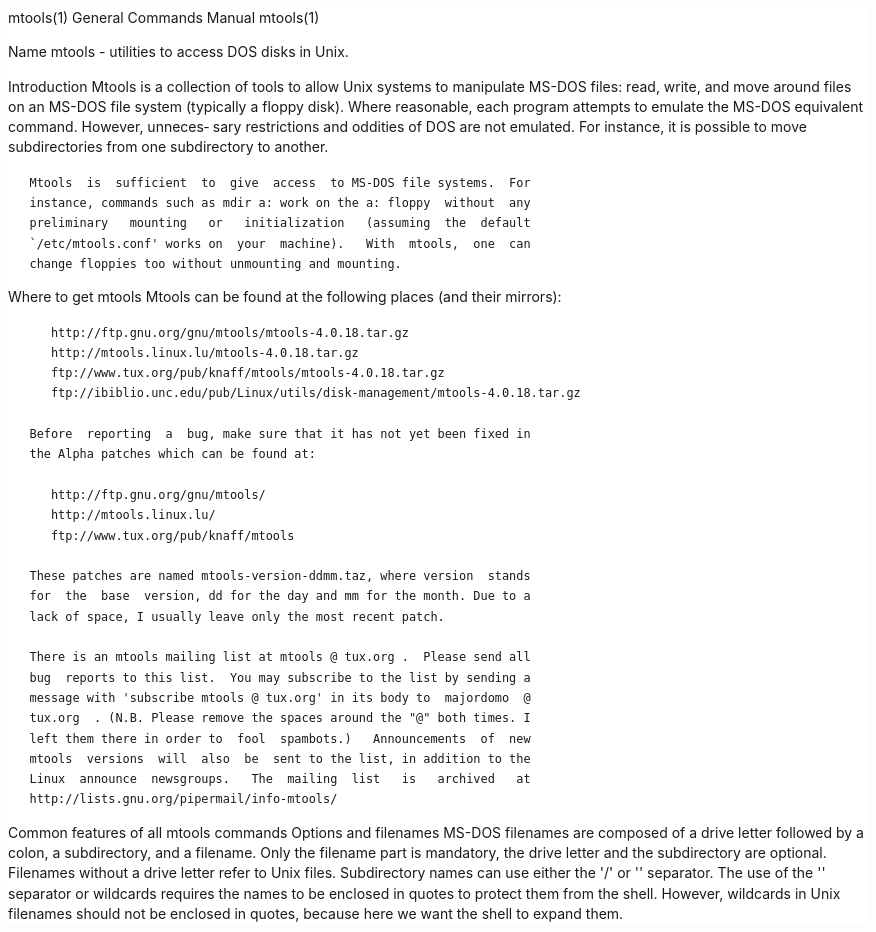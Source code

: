 mtools(1)                  General Commands Manual                  mtools(1)

Name
       mtools - utilities to access DOS disks in Unix.

Introduction
       Mtools  is  a  collection of tools to allow Unix systems to manipulate
       MS-DOS files: read, write, and move around files  on  an  MS-DOS  file
       system  (typically  a  floppy  disk).   Where reasonable, each program
       attempts to emulate the MS-DOS equivalent command.  However,  unneces‐
       sary  restrictions and oddities of DOS are not emulated. For instance,
       it is  possible  to  move  subdirectories  from  one  subdirectory  to
       another.

       Mtools  is  sufficient  to  give  access  to MS-DOS file systems.  For
       instance, commands such as mdir a: work on the a: floppy  without  any
       preliminary   mounting   or   initialization   (assuming  the  default
       `/etc/mtools.conf' works on  your  machine).   With  mtools,  one  can
       change floppies too without unmounting and mounting.

Where to get mtools
       Mtools can be found at the following places (and their mirrors):

          http://ftp.gnu.org/gnu/mtools/mtools-4.0.18.tar.gz
          http://mtools.linux.lu/mtools-4.0.18.tar.gz
          ftp://www.tux.org/pub/knaff/mtools/mtools-4.0.18.tar.gz
          ftp://ibiblio.unc.edu/pub/Linux/utils/disk-management/mtools-4.0.18.tar.gz

       Before  reporting  a  bug, make sure that it has not yet been fixed in
       the Alpha patches which can be found at:

          http://ftp.gnu.org/gnu/mtools/
          http://mtools.linux.lu/
          ftp://www.tux.org/pub/knaff/mtools

       These patches are named mtools-version-ddmm.taz, where version  stands
       for  the  base  version, dd for the day and mm for the month. Due to a
       lack of space, I usually leave only the most recent patch.

       There is an mtools mailing list at mtools @ tux.org .  Please send all
       bug  reports to this list.  You may subscribe to the list by sending a
       message with 'subscribe mtools @ tux.org' in its body to  majordomo  @
       tux.org  . (N.B. Please remove the spaces around the "@" both times. I
       left them there in order to  fool  spambots.)   Announcements  of  new
       mtools  versions  will  also  be  sent to the list, in addition to the
       Linux  announce  newsgroups.   The  mailing  list   is   archived   at
       http://lists.gnu.org/pipermail/info-mtools/

Common features of all mtools commands
   Options and filenames
       MS-DOS filenames are composed of a drive letter followed by a colon, a
       subdirectory, and a filename. Only the filename part is mandatory, the
       drive  letter  and  the subdirectory are optional. Filenames without a
       drive letter refer to Unix files. Subdirectory names  can  use  either
       the  '/'  or '\' separator.  The use of the '\' separator or wildcards
       requires the names to be enclosed in quotes to protect them  from  the
       shell.  However, wildcards in Unix filenames should not be enclosed in
       quotes, because here we want the shell to expand them.
